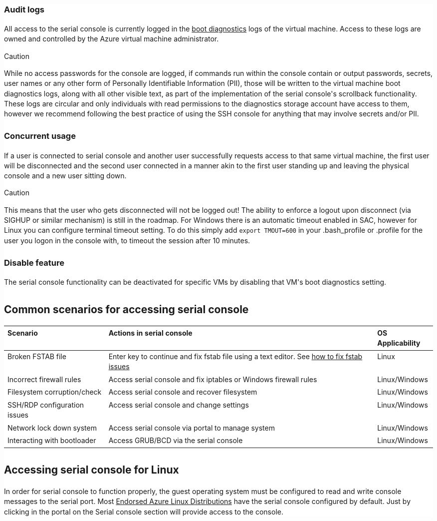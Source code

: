 ### Audit logs
All access to the serial console is currently logged in the [boot diagnostics](/virtual-machines/linux/boot-diagnostics) logs of the virtual machine. Access to these logs are owned and controlled by the Azure virtual machine administrator.  

>[!CAUTION] 
While no access passwords for the console are logged, if commands run within the console contain or output passwords, secrets, user names or any other form of Personally Identifiable Information (PII), those will be written to the virtual machine boot diagnostics logs, along with all other visible text, as part of the implementation of the serial console's scrollback functionality. These logs are circular and only individuals with read permissions to the diagnostics storage account have access to them, however we recommend following the best practice of using the SSH console for anything that may involve secrets and/or PII. 

### Concurrent usage
If a user is connected to serial console and another user successfully requests access to that same virtual machine, the first user will be disconnected and the second user connected in a manner akin to the first user standing up and leaving the physical console and a new user sitting down.

>[!CAUTION] 
This means that the user who gets disconnected will not be logged out! The ability to enforce a logout upon disconnect (via SIGHUP or similar mechanism) is still in the roadmap. For Windows there is an automatic timeout enabled in SAC, however for Linux you can configure terminal timeout setting. To do this simply add `export TMOUT=600` in your .bash_profile or .profile for the user you logon in the console with, to timeout the session after 10 minutes.

### Disable feature
The serial console functionality can be deactivated for specific VMs by disabling that VM's boot diagnostics setting.

## Common scenarios for accessing serial console 
Scenario          | Actions in serial console                |  OS Applicability 
:------------------|:-----------------------------------------|:------------------
Broken FSTAB file | Enter key to continue and fix fstab file using a text editor. See [how to fix fstab issues](https://support.microsoft.com/help/3206699/azure-linux-vm-cannot-start-because-of-fstab-errors) | Linux 
Incorrect firewall rules | Access serial console and fix iptables or Windows firewall rules | Linux/Windows 
Filesystem corruption/check | Access serial console and recover filesystem | Linux/Windows 
SSH/RDP configuration issues | Access serial console and change settings | Linux/Windows 
Network lock down system| Access serial console via portal to manage system | Linux/Windows 
Interacting with bootloader | Access GRUB/BCD via the serial console | Linux/Windows 

## Accessing serial console for Linux
In order for serial console to function properly, the guest operating system must be configured to read and write console messages to the serial port. Most [Endorsed Azure Linux Distributions](/virtual-machines/linux/endorsed-distros) have the serial console configured by default. Just by clicking in the portal on the Serial console section will provide access to the console. 

